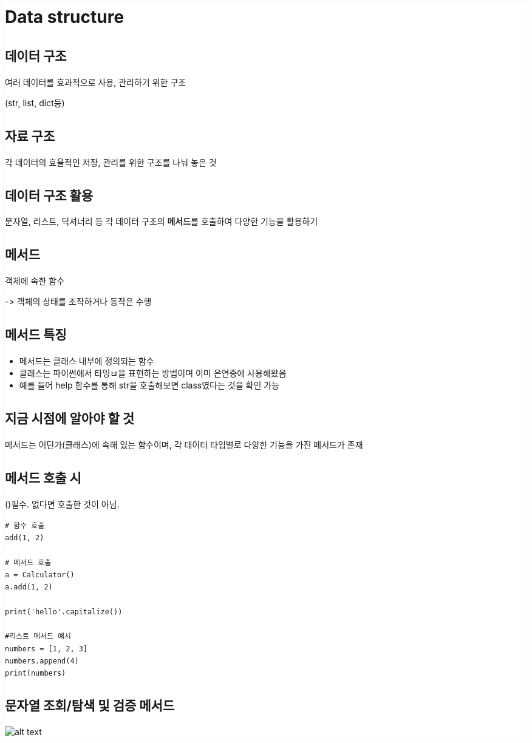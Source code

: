 # Data structure
## 데이터 구조
여러 데이터를 효과적으로 사용, 관리하기 위한 구조

(str, list, dict등)
## 자료 구조
각 데이터의 효율적인 저장, 관리를 위한 구조를 나눠 놓은 것

## 데이터 구조 활용
문자열, 리스트, 딕셔너리 등 각 데이터 구조의 **메서드**를 호출하여 다양한 기능을 활용하기

## 메서드
객체에 속한 함수

-> 객체의 상태를 조작하거나 동작은 수행

## 메서드 특징
- 메서드는 클래스 내부에 정의되는 함수
- 클래스는 파이썬에서 타잉ㅂ을 표현하는 방법이며 이미 은연중에 사용해왔음
- 예를 들어 help 함수를 통해 str을 호출해보면 class였다는 것을 확인 가능

## 지금 시점에 알아야 할 것
메서드는 어딘가(클래스)에 속해 있는 함수이며, 각 데이터 타입별로 다양한 기능을 가진 메서드가 존재

## 메서드 호출 시
()필수. 없다면 호출한 것이 아님.
```
# 함수 호출
add(1, 2)

# 메서드 호출
a = Calculator()
a.add(1, 2)

print('hello'.capitalize())

#리스트 메서드 예시
numbers = [1, 2, 3]
numbers.append(4)
print(numbers)
```

## 문자열 조회/탐색 및 검증 메서드
![alt text](image-3.png)

